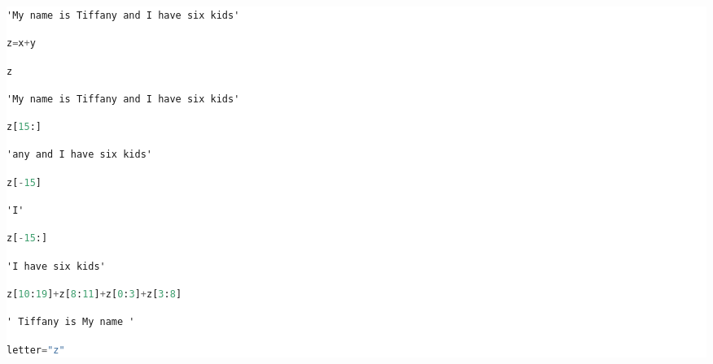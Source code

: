     'My name is Tiffany and I have six kids'




```python
z=x+y
```


```python
z
```




    'My name is Tiffany and I have six kids'




```python
z[15:]
```




    'any and I have six kids'




```python
z[-15]
```




    'I'




```python
z[-15:]
```




    'I have six kids'




```python
z[10:19]+z[8:11]+z[0:3]+z[3:8]
```




    ' Tiffany is My name '




```python
letter="z"
```

